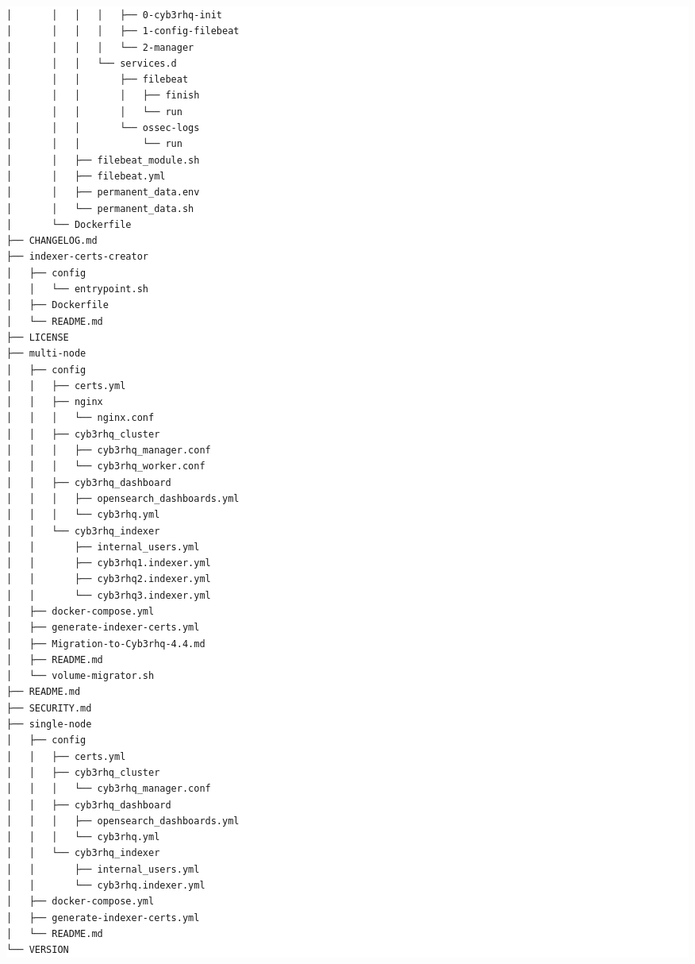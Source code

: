     │       │   │   │   ├── 0-cyb3rhq-init
    │       │   │   │   ├── 1-config-filebeat
    │       │   │   │   └── 2-manager
    │       │   │   └── services.d
    │       │   │       ├── filebeat
    │       │   │       │   ├── finish
    │       │   │       │   └── run
    │       │   │       └── ossec-logs
    │       │   │           └── run
    │       │   ├── filebeat_module.sh
    │       │   ├── filebeat.yml
    │       │   ├── permanent_data.env
    │       │   └── permanent_data.sh
    │       └── Dockerfile
    ├── CHANGELOG.md
    ├── indexer-certs-creator
    │   ├── config
    │   │   └── entrypoint.sh
    │   ├── Dockerfile
    │   └── README.md
    ├── LICENSE
    ├── multi-node
    │   ├── config
    │   │   ├── certs.yml
    │   │   ├── nginx
    │   │   │   └── nginx.conf
    │   │   ├── cyb3rhq_cluster
    │   │   │   ├── cyb3rhq_manager.conf
    │   │   │   └── cyb3rhq_worker.conf
    │   │   ├── cyb3rhq_dashboard
    │   │   │   ├── opensearch_dashboards.yml
    │   │   │   └── cyb3rhq.yml
    │   │   └── cyb3rhq_indexer
    │   │       ├── internal_users.yml
    │   │       ├── cyb3rhq1.indexer.yml
    │   │       ├── cyb3rhq2.indexer.yml
    │   │       └── cyb3rhq3.indexer.yml
    │   ├── docker-compose.yml
    │   ├── generate-indexer-certs.yml
    │   ├── Migration-to-Cyb3rhq-4.4.md
    │   ├── README.md
    │   └── volume-migrator.sh
    ├── README.md
    ├── SECURITY.md
    ├── single-node
    │   ├── config
    │   │   ├── certs.yml
    │   │   ├── cyb3rhq_cluster
    │   │   │   └── cyb3rhq_manager.conf
    │   │   ├── cyb3rhq_dashboard
    │   │   │   ├── opensearch_dashboards.yml
    │   │   │   └── cyb3rhq.yml
    │   │   └── cyb3rhq_indexer
    │   │       ├── internal_users.yml
    │   │       └── cyb3rhq.indexer.yml
    │   ├── docker-compose.yml
    │   ├── generate-indexer-certs.yml
    │   └── README.md
    └── VERSION
